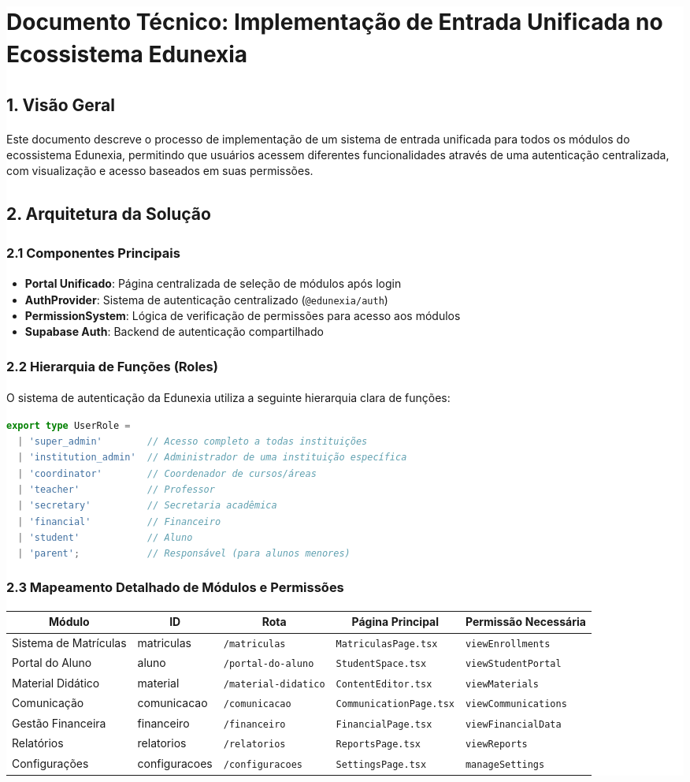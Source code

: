 # Documento Técnico: Implementação de Entrada Unificada no Ecossistema Edunexia

## 1. Visão Geral

Este documento descreve o processo de implementação de um sistema de entrada unificada para todos os módulos do ecossistema Edunexia, permitindo que usuários acessem diferentes funcionalidades através de uma autenticação centralizada, com visualização e acesso baseados em suas permissões.

## 2. Arquitetura da Solução

### 2.1 Componentes Principais

- **Portal Unificado**: Página centralizada de seleção de módulos após login
- **AuthProvider**: Sistema de autenticação centralizado (`@edunexia/auth`)
- **PermissionSystem**: Lógica de verificação de permissões para acesso aos módulos
- **Supabase Auth**: Backend de autenticação compartilhado

### 2.2 Hierarquia de Funções (Roles)

O sistema de autenticação da Edunexia utiliza a seguinte hierarquia clara de funções:

```typescript
export type UserRole = 
  | 'super_admin'        // Acesso completo a todas instituições
  | 'institution_admin'  // Administrador de uma instituição específica
  | 'coordinator'        // Coordenador de cursos/áreas
  | 'teacher'            // Professor
  | 'secretary'          // Secretaria acadêmica
  | 'financial'          // Financeiro
  | 'student'            // Aluno
  | 'parent';            // Responsável (para alunos menores)
```

### 2.3 Mapeamento Detalhado de Módulos e Permissões

| Módulo | ID | Rota | Página Principal | Permissão Necessária |
|--------|---------|----------|----------------|-----------------|
| Sistema de Matrículas | matriculas | `/matriculas` | `MatriculasPage.tsx` | `viewEnrollments` |
| Portal do Aluno | aluno | `/portal-do-aluno` | `StudentSpace.tsx` | `viewStudentPortal` |
| Material Didático | material | `/material-didatico` | `ContentEditor.tsx` | `viewMaterials` |
| Comunicação | comunicacao | `/comunicacao` | `CommunicationPage.tsx` | `viewCommunications` |
| Gestão Financeira | financeiro | `/financeiro` | `FinancialPage.tsx` | `viewFinancialData` |
| Relatórios | relatorios | `/relatorios` | `ReportsPage.tsx` | `viewReports` |
| Configurações | configuracoes | `/configuracoes` | `SettingsPage.tsx` | `manageSettings` |
